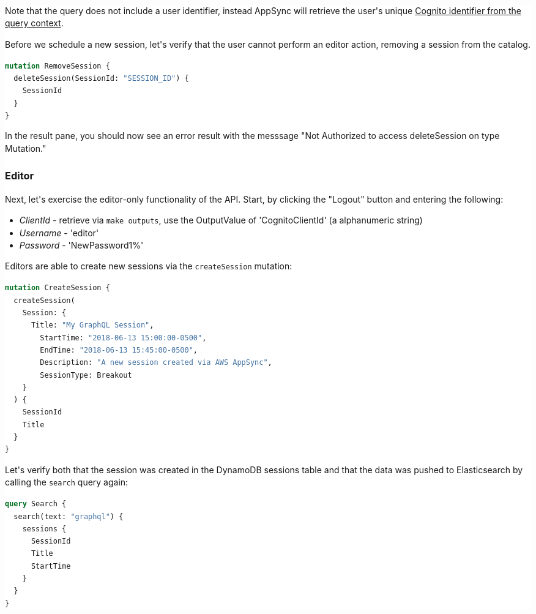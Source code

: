 Note that the query does not include a user identifier, instead AppSync will retrieve the user's unique [Cognito identifier from the query context](https://docs.aws.amazon.com/appsync/latest/devguide/resolver-context-reference.html).

Before we schedule a new session, let's verify that the user cannot perform an editor action, removing a session from the catalog.

```graphql
mutation RemoveSession {
  deleteSession(SessionId: "SESSION_ID") {
    SessionId
  }
}
```

In the result pane, you should now see an error result with the messsage "Not Authorized to access deleteSession on type Mutation."

### Editor

Next, let's exercise the editor-only functionality of the API. Start, by clicking the "Logout" button and entering the following:

* *ClientId* - retrieve via `make outputs`, use the OutputValue of 'CognitoClientId' (a alphanumeric string)
* *Username* - 'editor'
* *Password* - 'NewPassword1%'

Editors are able to create new sessions via the `createSession` mutation:

```graphql
mutation CreateSession {
  createSession(
    Session: {
      Title: "My GraphQL Session",
    	StartTime: "2018-06-13 15:00:00-0500",
    	EndTime: "2018-06-13 15:45:00-0500",
    	Description: "A new session created via AWS AppSync",
    	SessionType: Breakout
    }
  ) {
    SessionId
    Title
  }
}
```

Let's verify both that the session was created in the DynamoDB sessions table and that the data was pushed to Elasticsearch by calling the `search` query again:

```graphql
query Search {
  search(text: "graphql") {
    sessions {
      SessionId
      Title
      StartTime
    }
  }
}
```
